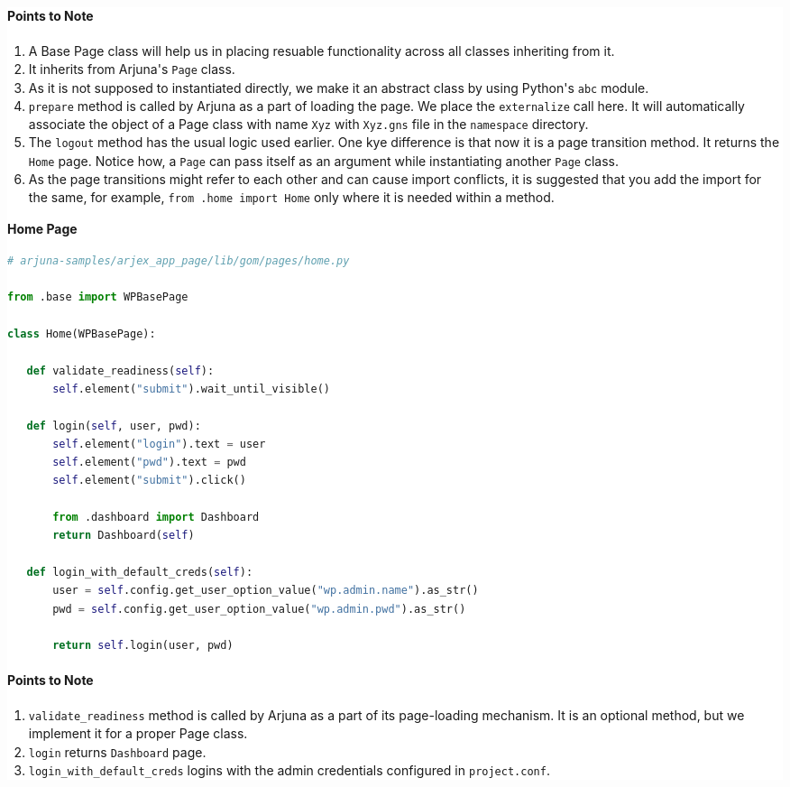  ```python

```

#### Points to Note
1. A Base Page class will help us in placing resuable functionality across all classes inheriting from it. 
2. It inherits from Arjuna's `Page` class.
3. As it is not supposed to instantiated directly, we make it an abstract class by using Python's `abc` module.
4. `prepare` method is called by Arjuna as a part of loading the page. We place the `externalize` call here. It will automatically associate the object of a Page class with name `Xyz` with `Xyz.gns` file in the `namespace` directory.
5. The `logout` method has the usual logic used earlier. One kye difference is that now it is a page transition method. It returns the `Home` page. Notice how, a `Page` can pass itself as an argument while instantiating another `Page` class.
6. As the page transitions might refer to each other and can cause import conflicts, it is suggested that you add the import for the same, for example, `from .home import Home` only where it is needed within a method.


 **Home Page**

 ```python
 # arjuna-samples/arjex_app_page/lib/gom/pages/home.py
 
from .base import WPBasePage

class Home(WPBasePage):

    def validate_readiness(self):
        self.element("submit").wait_until_visible()

    def login(self, user, pwd):
        self.element("login").text = user
        self.element("pwd").text = pwd
        self.element("submit").click()

        from .dashboard import Dashboard
        return Dashboard(self)

    def login_with_default_creds(self):
        user = self.config.get_user_option_value("wp.admin.name").as_str()
        pwd = self.config.get_user_option_value("wp.admin.pwd").as_str()

        return self.login(user, pwd)
```

#### Points to Note
1. `validate_readiness` method is called by Arjuna as a part of its page-loading mechanism. It is an optional method, but we implement it for a proper Page class.
2. `login` returns `Dashboard` page.
3. `login_with_default_creds` logins with the admin credentials configured in `project.conf`.
